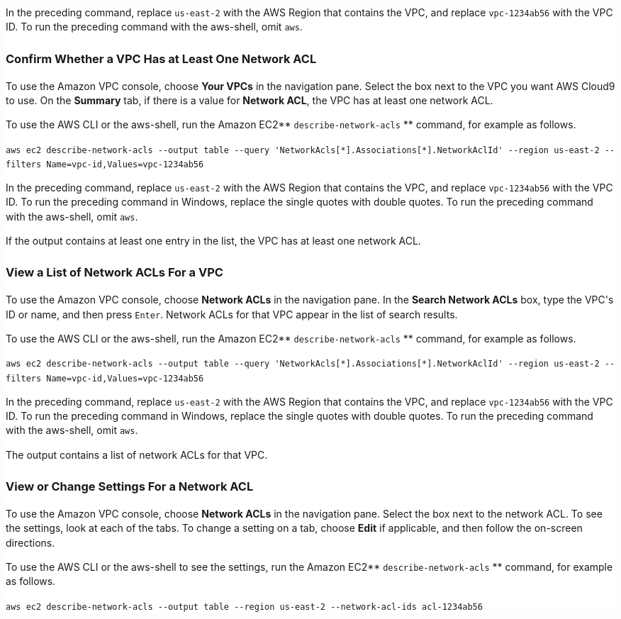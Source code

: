 In the preceding command, replace `us-east-2` with the AWS Region that contains the VPC, and replace `vpc-1234ab56` with the VPC ID\. To run the preceding command with the aws\-shell, omit `aws`\.

### Confirm Whether a VPC Has at Least One Network ACL<a name="vpc-settings-requirements-network-acl-confirm"></a>

To use the Amazon VPC console, choose **Your VPCs** in the navigation pane\. Select the box next to the VPC you want AWS Cloud9 to use\. On the **Summary** tab, if there is a value for **Network ACL**, the VPC has at least one network ACL\.

To use the AWS CLI or the aws\-shell, run the Amazon EC2** `describe-network-acls` ** command, for example as follows\.

```
aws ec2 describe-network-acls --output table --query 'NetworkAcls[*].Associations[*].NetworkAclId' --region us-east-2 --filters Name=vpc-id,Values=vpc-1234ab56
```

In the preceding command, replace `us-east-2` with the AWS Region that contains the VPC, and replace `vpc-1234ab56` with the VPC ID\. To run the preceding command in Windows, replace the single quotes with double quotes\. To run the preceding command with the aws\-shell, omit `aws`\.

If the output contains at least one entry in the list, the VPC has at least one network ACL\.

### View a List of Network ACLs For a VPC<a name="vpc-settings-requirements-network-acls-view"></a>

To use the Amazon VPC console, choose **Network ACLs** in the navigation pane\. In the **Search Network ACLs** box, type the VPC's ID or name, and then press `Enter`\. Network ACLs for that VPC appear in the list of search results\.

To use the AWS CLI or the aws\-shell, run the Amazon EC2** `describe-network-acls` ** command, for example as follows\.

```
aws ec2 describe-network-acls --output table --query 'NetworkAcls[*].Associations[*].NetworkAclId' --region us-east-2 --filters Name=vpc-id,Values=vpc-1234ab56
```

In the preceding command, replace `us-east-2` with the AWS Region that contains the VPC, and replace `vpc-1234ab56` with the VPC ID\. To run the preceding command in Windows, replace the single quotes with double quotes\. To run the preceding command with the aws\-shell, omit `aws`\.

The output contains a list of network ACLs for that VPC\.

### View or Change Settings For a Network ACL<a name="vpc-settings-requirements-network-acl-view"></a>

To use the Amazon VPC console, choose **Network ACLs** in the navigation pane\. Select the box next to the network ACL\. To see the settings, look at each of the tabs\. To change a setting on a tab, choose **Edit** if applicable, and then follow the on\-screen directions\.

To use the AWS CLI or the aws\-shell to see the settings, run the Amazon EC2** `describe-network-acls` ** command, for example as follows\.

```
aws ec2 describe-network-acls --output table --region us-east-2 --network-acl-ids acl-1234ab56
```

